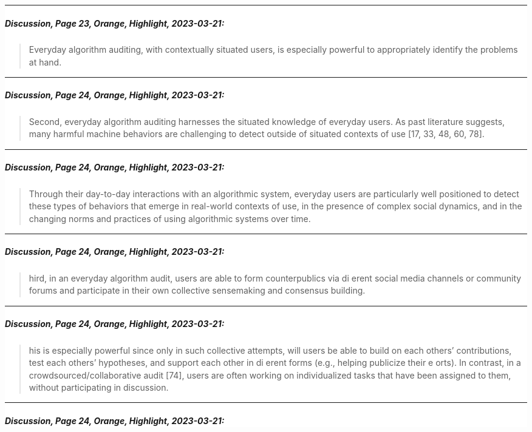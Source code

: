 ***

##### Discussion, Page 23, Orange, Highlight, 2023-03-21:

> Everyday algorithm auditing, with contextually situated users,
> is especially powerful to appropriately identify the problems at
> hand.

***

##### Discussion, Page 24, Orange, Highlight, 2023-03-21:

> Second, everyday algorithm auditing harnesses the situated
> knowledge of everyday users. As past literature suggests, many
> harmful machine behaviors are challenging to detect outside of
> situated contexts of use [17, 33, 48, 60, 78].

***

##### Discussion, Page 24, Orange, Highlight, 2023-03-21:

> Through their day-to-day interactions with an algorithmic
> system, everyday users are particularly well positioned to
> detect these types of behaviors that emerge in real-world
> contexts of use, in the presence of complex social dynamics, and
> in the changing norms and practices of using algorithmic systems
> over time.

***

##### Discussion, Page 24, Orange, Highlight, 2023-03-21:

> hird, in an everyday algorithm audit, users are able to form
> counterpublics via di
erent social media channels or community
> forums and participate in their own collective sensemaking and
> consensus building.

***

##### Discussion, Page 24, Orange, Highlight, 2023-03-21:

> his is especially powerful since only in such collective
> attempts, will users be able to build on each others’
> contributions, test each others’ hypotheses, and support each
> other in di
erent forms (e.g., helping publicize their e
orts).
> In contrast, in a crowdsourced/collaborative audit [74], users
> are often working on individualized tasks that have been
> assigned to them, without participating in discussion.

***

##### Discussion, Page 24, Orange, Highlight, 2023-03-21:


[Page11Image50.05204733096091_423.5119376197563-394.30275552970204_219.67306415275198.png]: assets/Page11Image50.05204733096091_423.5119376197563-394.30275552970204_219.67306415275198.png